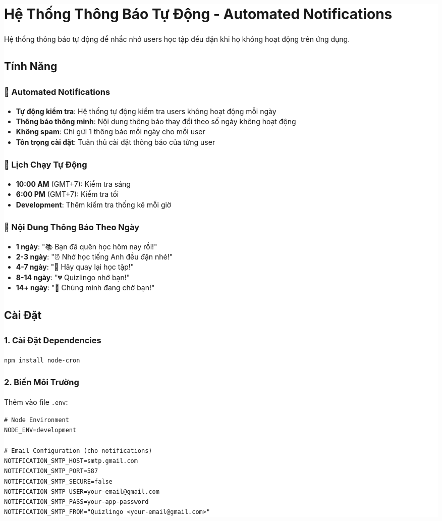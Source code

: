 # Hệ Thống Thông Báo Tự Động - Automated Notifications

Hệ thống thông báo tự động để nhắc nhở users học tập đều đặn khi họ không hoạt động trên ứng dụng.

## Tính Năng

### 🔄 Automated Notifications

- **Tự động kiểm tra**: Hệ thống tự động kiểm tra users không hoạt động mỗi ngày
- **Thông báo thông minh**: Nội dung thông báo thay đổi theo số ngày không hoạt động
- **Không spam**: Chỉ gửi 1 thông báo mỗi ngày cho mỗi user
- **Tôn trọng cài đặt**: Tuân thủ cài đặt thông báo của từng user

### 📅 Lịch Chạy Tự Động

- **10:00 AM** (GMT+7): Kiểm tra sáng
- **6:00 PM** (GMT+7): Kiểm tra tối
- **Development**: Thêm kiểm tra thống kê mỗi giờ

### 💬 Nội Dung Thông Báo Theo Ngày

- **1 ngày**: "📚 Bạn đã quên học hôm nay rồi!"
- **2-3 ngày**: "⏰ Nhớ học tiếng Anh đều đặn nhé!"
- **4-7 ngày**: "🎯 Hãy quay lại học tập!"
- **8-14 ngày**: "💔 Quizlingo nhớ bạn!"
- **14+ ngày**: "🌟 Chúng mình đang chờ bạn!"

## Cài Đặt

### 1. Cài Đặt Dependencies

```bash
npm install node-cron
```

### 2. Biến Môi Trường

Thêm vào file `.env`:

```env
# Node Environment
NODE_ENV=development

# Email Configuration (cho notifications)
NOTIFICATION_SMTP_HOST=smtp.gmail.com
NOTIFICATION_SMTP_PORT=587
NOTIFICATION_SMTP_SECURE=false
NOTIFICATION_SMTP_USER=your-email@gmail.com
NOTIFICATION_SMTP_PASS=your-app-password
NOTIFICATION_SMTP_FROM="Quizlingo <your-email@gmail.com>"
```
